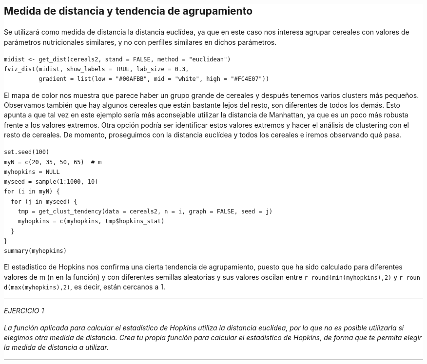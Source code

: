 


## Medida de distancia y tendencia de agrupamiento

Se utilizará como medida de distancia la distancia euclídea, ya que en este caso nos interesa agrupar cereales con valores de parámetros nutricionales similares, y no con perfiles similares en dichos parámetros. 

```{r dist}
midist <- get_dist(cereals2, stand = FALSE, method = "euclidean")
fviz_dist(midist, show_labels = TRUE, lab_size = 0.3,
          gradient = list(low = "#00AFBB", mid = "white", high = "#FC4E07"))
```

El mapa de color nos muestra que parece haber un grupo grande de cereales y después tenemos varios clusters más pequeños. Observamos también que hay algunos cereales que están bastante lejos del resto, son diferentes de todos los demás. Esto apunta a que tal vez en este ejemplo sería más aconsejable utilizar la distancia de Manhattan, ya que es un poco más robusta frente a los valores extremos. Otra opción podría ser identificar estos valores extremos y hacer el análisis de clustering con el resto de cereales. De momento, proseguimos con la distancia euclídea y todos los cereales e iremos observando qué pasa. 


```{r hopkins}
set.seed(100)
myN = c(20, 35, 50, 65)  # m
myhopkins = NULL
myseed = sample(1:1000, 10)
for (i in myN) {
  for (j in myseed) {
    tmp = get_clust_tendency(data = cereals2, n = i, graph = FALSE, seed = j)
    myhopkins = c(myhopkins, tmp$hopkins_stat)
  }
}
summary(myhopkins)
```


El estadístico de Hopkins nos confirma una cierta tendencia de agrupamiento, puesto que ha sido calculado para diferentes valores de m (n en la función) y con diferentes semillas aleatorias y sus valores oscilan entre `r round(min(myhopkins),2)` y `r round(max(myhopkins),2)`, es decir, están cercanos a 1.


----------

*EJERCICIO 1*

*La función aplicada para calcular el estadístico de Hopkins utiliza la distancia euclídea, por lo que no es posible utilizarla si elegimos otra medida de distancia. Crea tu propia función para calcular el estadístico de Hopkins, de forma que te permita elegir la medida de distancia a utilizar.*

----------




